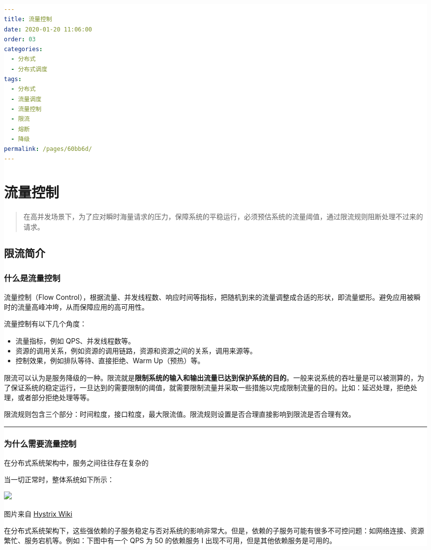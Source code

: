 ```yaml
---
title: 流量控制
date: 2020-01-20 11:06:00
order: 03
categories:
  - 分布式
  - 分布式调度
tags:
  - 分布式
  - 流量调度
  - 流量控制
  - 限流
  - 熔断
  - 降级
permalink: /pages/60bb6d/
---
```


# 流量控制

> 在高并发场景下，为了应对瞬时海量请求的压力，保障系统的平稳运行，必须预估系统的流量阈值，通过限流规则阻断处理不过来的请求。

## 限流简介

### 什么是流量控制

流量控制（Flow Control），根据流量、并发线程数、响应时间等指标，把随机到来的流量调整成合适的形状，即流量塑形。避免应用被瞬时的流量高峰冲垮，从而保障应用的高可用性。

流量控制有以下几个角度：

- 流量指标，例如 QPS、并发线程数等。
- 资源的调用关系，例如资源的调用链路，资源和资源之间的关系，调用来源等。
- 控制效果，例如排队等待、直接拒绝、Warm Up（预热）等。

限流可以认为是服务降级的一种。限流就是**限制系统的输入和输出流量已达到保护系统的目的**。一般来说系统的吞吐量是可以被测算的，为了保证系统的稳定运行，一旦达到的需要限制的阈值，就需要限制流量并采取一些措施以完成限制流量的目的。比如：延迟处理，拒绝处理，或者部分拒绝处理等等。

限流规则包含三个部分：时间粒度，接口粒度，最大限流值。限流规则设置是否合理直接影响到限流是否合理有效。

---

### 为什么需要流量控制

在分布式系统架构中，服务之间往往存在复杂的

当一切正常时，整体系统如下所示：

![](https://raw.githubusercontent.com/dunwu/images/master/snap/202401280931974.png)

图片来自 [Hystrix Wiki](https://github.com/Netflix/Hystrix/wiki)

在分布式系统架构下，这些强依赖的子服务稳定与否对系统的影响非常大。但是，依赖的子服务可能有很多不可控问题：如网络连接、资源繁忙、服务宕机等。例如：下图中有一个 QPS 为 50 的依赖服务 I 出现不可用，但是其他依赖服务是可用的。
